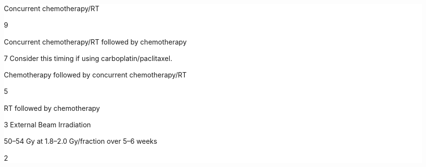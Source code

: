   </tr>
  <tr>
   <td valign="top">
    <p>
     Concurrent chemotherapy/RT
    </p>
   </td>
   <td class="Center" valign="top">
    9
   </td>
   <td valign="top">
   </td>
  </tr>
  <tr>
   <td valign="top">
    <p>
     Concurrent chemotherapy/RT followed by chemotherapy
    </p>
   </td>
   <td class="Center" valign="top">
    7
   </td>
   <td valign="top">
    Consider this timing if using carboplatin/paclitaxel.
   </td>
  </tr>
  <tr>
   <td valign="top">
    <p>
     Chemotherapy followed by concurrent chemotherapy/RT
    </p>
   </td>
   <td class="Center" valign="top">
    5
   </td>
   <td valign="top">
   </td>
  </tr>
  <tr>
   <td valign="top">
    <p>
     RT followed by chemotherapy
    </p>
   </td>
   <td class="Center" valign="top">
    3
   </td>
   <td valign="top">
   </td>
  </tr>
  <tr>
   <th colspan="3" valign="top">
    External Beam Irradiation
   </th>
  </tr>
  <tr>
   <td valign="top">
    <p>
     50–54 Gy at 1.8–2.0 Gy/fraction over 5–6 weeks
    </p>
   </td>
   <td class="Center" valign="top">
    2
   </td>